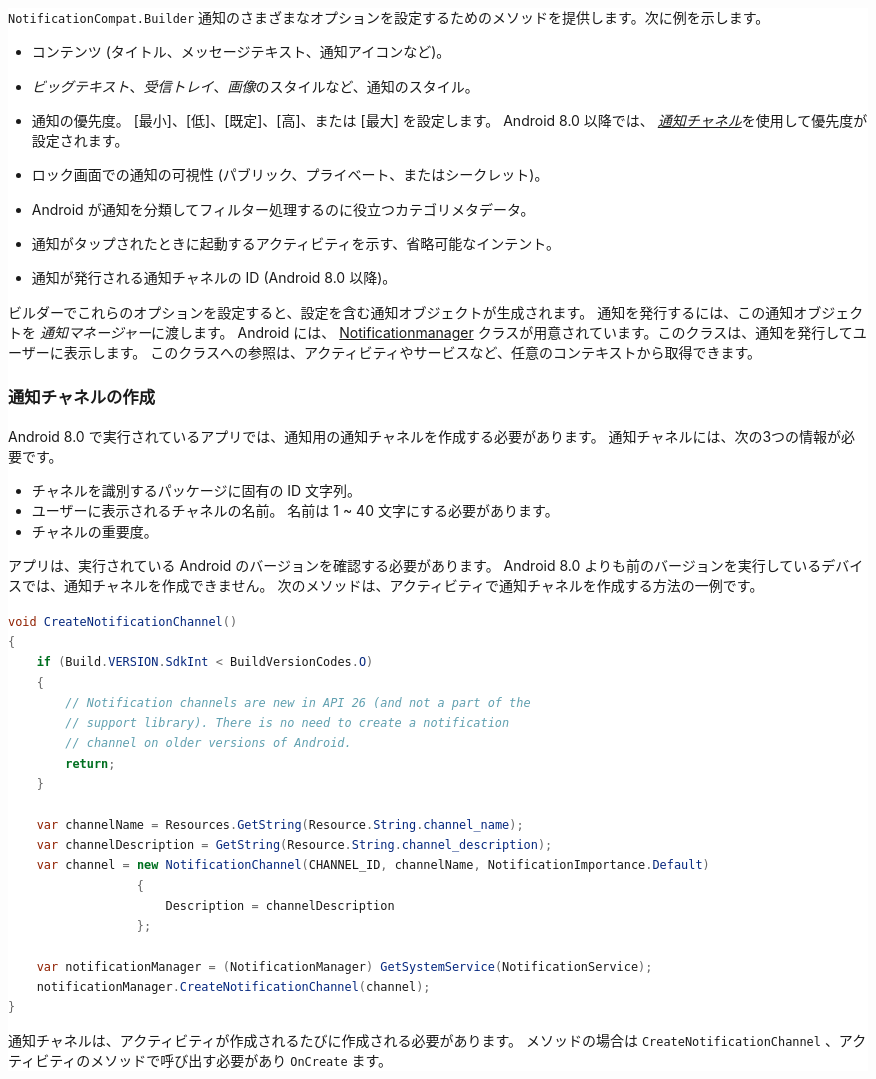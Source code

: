 `NotificationCompat.Builder` 通知のさまざまなオプションを設定するためのメソッドを提供します。次に例を示します。

- コンテンツ (タイトル、メッセージテキスト、通知アイコンなど)。

- *ビッグテキスト*、*受信トレイ*、*画像*のスタイルなど、通知のスタイル。

- 通知の優先度。 [最小]、[低]、[既定]、[高]、または [最大] を設定します。 Android 8.0 以降では、 [_通知チャネル_](#notification-channels)を使用して優先度が設定されます。

- ロック画面での通知の可視性 (パブリック、プライベート、またはシークレット)。

- Android が通知を分類してフィルター処理するのに役立つカテゴリメタデータ。

- 通知がタップされたときに起動するアクティビティを示す、省略可能なインテント。

- 通知が発行される通知チャネルの ID (Android 8.0 以降)。

ビルダーでこれらのオプションを設定すると、設定を含む通知オブジェクトが生成されます。 通知を発行するには、この通知オブジェクトを *通知マネージャー*に渡します。 Android には、 [Notificationmanager](xref:Android.App.NotificationManager) クラスが用意されています。このクラスは、通知を発行してユーザーに表示します。 このクラスへの参照は、アクティビティやサービスなど、任意のコンテキストから取得できます。

### <a name="creating-a-notification-channel"></a>通知チャネルの作成

Android 8.0 で実行されているアプリでは、通知用の通知チャネルを作成する必要があります。 通知チャネルには、次の3つの情報が必要です。

- チャネルを識別するパッケージに固有の ID 文字列。
- ユーザーに表示されるチャネルの名前。  名前は 1 ~ 40 文字にする必要があります。
- チャネルの重要度。

アプリは、実行されている Android のバージョンを確認する必要があります。
Android 8.0 よりも前のバージョンを実行しているデバイスでは、通知チャネルを作成できません。 次のメソッドは、アクティビティで通知チャネルを作成する方法の一例です。

```csharp
void CreateNotificationChannel()
{
    if (Build.VERSION.SdkInt < BuildVersionCodes.O)
    {
        // Notification channels are new in API 26 (and not a part of the
        // support library). There is no need to create a notification
        // channel on older versions of Android.
        return;
    }

    var channelName = Resources.GetString(Resource.String.channel_name);
    var channelDescription = GetString(Resource.String.channel_description);
    var channel = new NotificationChannel(CHANNEL_ID, channelName, NotificationImportance.Default)
                  {
                      Description = channelDescription
                  };

    var notificationManager = (NotificationManager) GetSystemService(NotificationService);
    notificationManager.CreateNotificationChannel(channel);
}
```

通知チャネルは、アクティビティが作成されるたびに作成される必要があります。 メソッドの場合は `CreateNotificationChannel` 、アクティビティのメソッドで呼び出す必要があり `OnCreate` ます。
